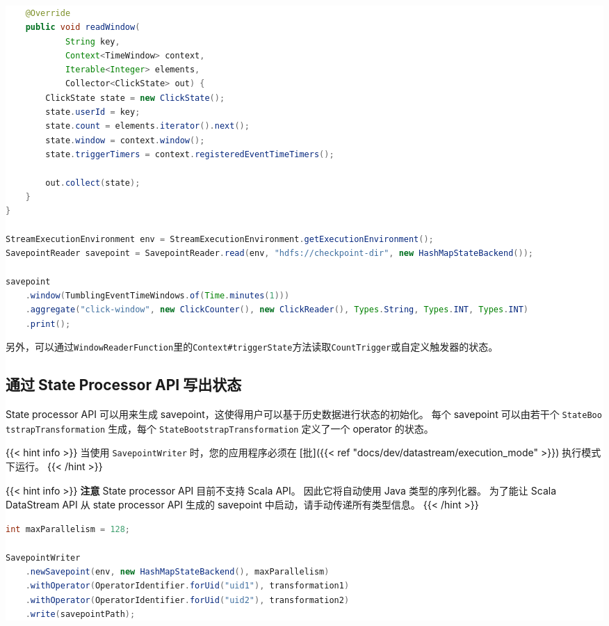 ```java
	@Override
	public void readWindow(
            String key,
            Context<TimeWindow> context,
            Iterable<Integer> elements,
            Collector<ClickState> out) {
		ClickState state = new ClickState();
		state.userId = key;
		state.count = elements.iterator().next();
		state.window = context.window();
		state.triggerTimers = context.registeredEventTimeTimers();
		
		out.collect(state);
	}
}

StreamExecutionEnvironment env = StreamExecutionEnvironment.getExecutionEnvironment();
SavepointReader savepoint = SavepointReader.read(env, "hdfs://checkpoint-dir", new HashMapStateBackend());

savepoint
    .window(TumblingEventTimeWindows.of(Time.minutes(1)))
    .aggregate("click-window", new ClickCounter(), new ClickReader(), Types.String, Types.INT, Types.INT)
    .print();

```

另外，可以通过`WindowReaderFunction`里的`Context#triggerState`方法读取`CountTrigger`或自定义触发器的状态。

## 通过 State Processor API 写出状态

State processor API 可以用来生成 savepoint，这使得用户可以基于历史数据进行状态的初始化。
每个 savepoint 可以由若干个 `StateBootstrapTransformation` 生成，每个 `StateBootstrapTransformation` 定义了一个 operator 的状态。

{{< hint info >}}
当使用 `SavepointWriter` 时，您的应用程序必须在 [批]({{< ref "docs/dev/datastream/execution_mode" >}}) 执行模式下运行。
{{< /hint >}}

{{< hint info >}}
**注意** State processor API 目前不支持 Scala API。 因此它将自动使用 Java 类型的序列化器。 为了能让 Scala DataStream API 从 state processor API 生成的 savepoint 中启动，请手动传递所有类型信息。 
{{< /hint >}}

```java
int maxParallelism = 128;

SavepointWriter
    .newSavepoint(env, new HashMapStateBackend(), maxParallelism)
    .withOperator(OperatorIdentifier.forUid("uid1"), transformation1)
    .withOperator(OperatorIdentifier.forUid("uid2"), transformation2)
    .write(savepointPath);
```
